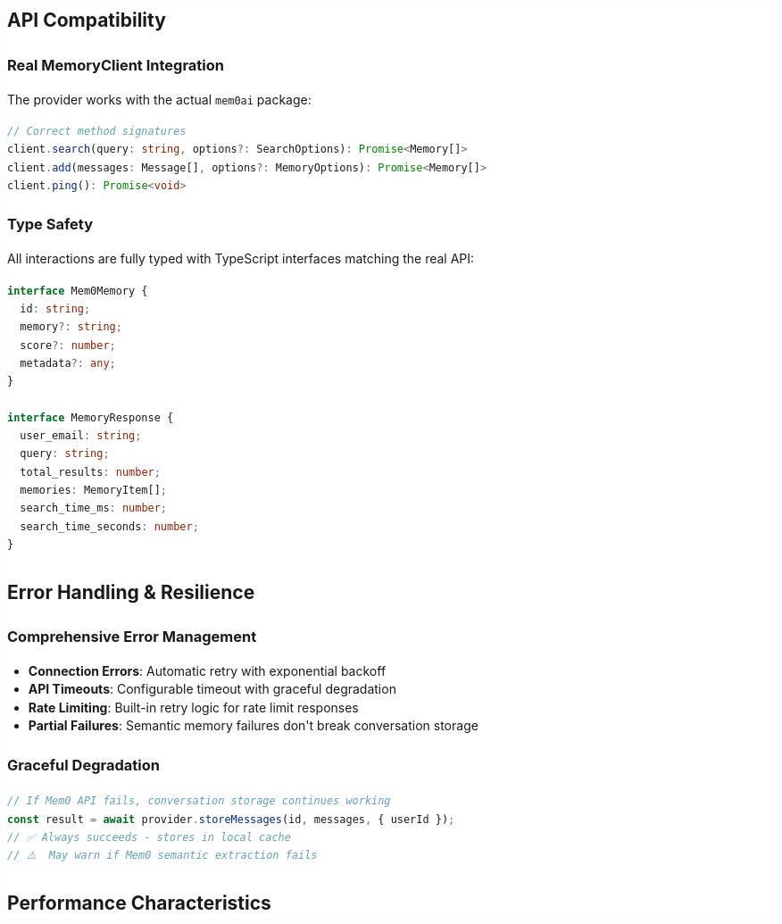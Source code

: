## API Compatibility

### Real MemoryClient Integration
The provider works with the actual `mem0ai` package:

```typescript
// Correct method signatures
client.search(query: string, options?: SearchOptions): Promise<Memory[]>
client.add(messages: Message[], options?: MemoryOptions): Promise<Memory[]>
client.ping(): Promise<void>
```

### Type Safety
All interactions are fully typed with TypeScript interfaces matching the real API:

```typescript
interface Mem0Memory {
  id: string;
  memory?: string;
  score?: number;
  metadata?: any;
}

interface MemoryResponse {
  user_email: string;
  query: string;
  total_results: number;
  memories: MemoryItem[];
  search_time_ms: number;
  search_time_seconds: number;
}
```

## Error Handling & Resilience

### Comprehensive Error Management
- **Connection Errors**: Automatic retry with exponential backoff
- **API Timeouts**: Configurable timeout with graceful degradation
- **Rate Limiting**: Built-in retry logic for rate limit responses
- **Partial Failures**: Semantic memory failures don't break conversation storage

### Graceful Degradation
```typescript
// If Mem0 API fails, conversation storage continues working
const result = await provider.storeMessages(id, messages, { userId });
// ✅ Always succeeds - stores in local cache
// ⚠️  May warn if Mem0 semantic extraction fails
```

## Performance Characteristics
